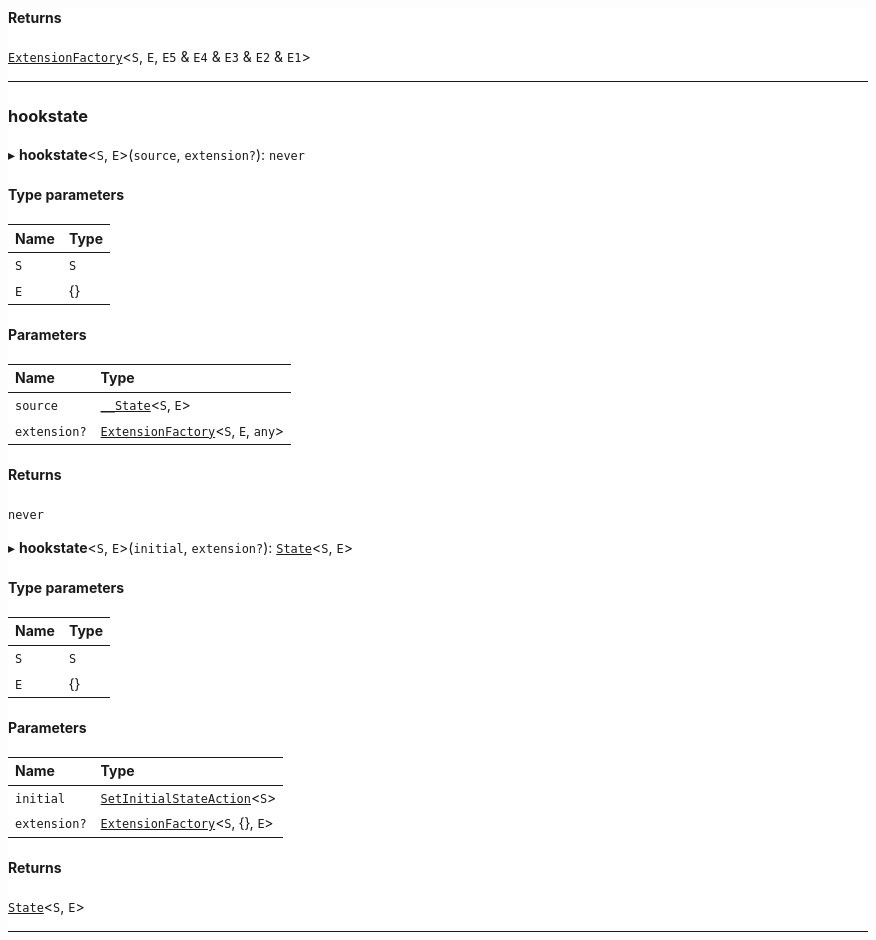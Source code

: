 #### Returns

[`ExtensionFactory`](#extensionfactory)<`S`, `E`, `E5` & `E4` & `E3` & `E2` & `E1`\>

___

### hookstate

▸ **hookstate**<`S`, `E`\>(`source`, `extension?`): `never`

#### Type parameters

| Name | Type |
| :------ | :------ |
| `S` | `S` |
| `E` | {} |

#### Parameters

| Name | Type |
| :------ | :------ |
| `source` | [`__State`](#interfaces_statemd)<`S`, `E`\> |
| `extension?` | [`ExtensionFactory`](#extensionfactory)<`S`, `E`, `any`\> |

#### Returns

`never`

▸ **hookstate**<`S`, `E`\>(`initial`, `extension?`): [`State`](#state)<`S`, `E`\>

#### Type parameters

| Name | Type |
| :------ | :------ |
| `S` | `S` |
| `E` | {} |

#### Parameters

| Name | Type |
| :------ | :------ |
| `initial` | [`SetInitialStateAction`](#setinitialstateaction)<`S`\> |
| `extension?` | [`ExtensionFactory`](#extensionfactory)<`S`, {}, `E`\> |

#### Returns

[`State`](#state)<`S`, `E`\>

___
